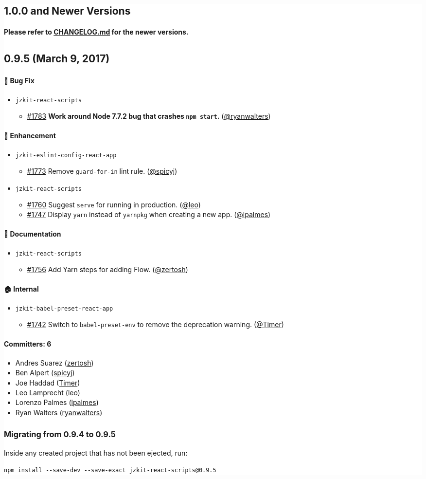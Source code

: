 ## 1.0.0 and Newer Versions

**Please refer to [CHANGELOG.md](./CHANGELOG.md) for the newer versions.**

## 0.9.5 (March 9, 2017)

#### :bug: Bug Fix

* `jzkit-react-scripts`

  * [#1783](https://github.com/facebook/jzkit-cli/pull/1783) **Work around Node 7.7.2 bug that crashes `npm start`.** ([@ryanwalters](https://github.com/ryanwalters))

#### :nail_care: Enhancement

* `jzkit-eslint-config-react-app`

  * [#1773](https://github.com/facebook/jzkit-cli/pull/1773) Remove `guard-for-in` lint rule. ([@spicyj](https://github.com/spicyj))

* `jzkit-react-scripts`
  * [#1760](https://github.com/facebook/jzkit-cli/pull/1760) Suggest `serve` for running in production. ([@leo](https://github.com/leo))
  * [#1747](https://github.com/facebook/jzkit-cli/pull/1747) Display `yarn` instead of `yarnpkg` when creating a new app. ([@lpalmes](https://github.com/lpalmes))

#### :memo: Documentation

* `jzkit-react-scripts`

  * [#1756](https://github.com/facebook/jzkit-cli/pull/1756) Add Yarn steps for adding Flow. ([@zertosh](https://github.com/zertosh))

#### :house: Internal

* `jzkit-babel-preset-react-app`

  * [#1742](https://github.com/facebook/jzkit-cli/pull/1742) Switch to `babel-preset-env` to remove the deprecation warning. ([@Timer](https://github.com/Timer))

#### Committers: 6
- Andres Suarez ([zertosh](https://github.com/zertosh))
- Ben Alpert ([spicyj](https://github.com/spicyj))
- Joe Haddad ([Timer](https://github.com/Timer))
- Leo Lamprecht ([leo](https://github.com/leo))
- Lorenzo Palmes ([lpalmes](https://github.com/lpalmes))
- Ryan Walters ([ryanwalters](https://github.com/ryanwalters))

### Migrating from 0.9.4 to 0.9.5

Inside any created project that has not been ejected, run:

```
npm install --save-dev --save-exact jzkit-react-scripts@0.9.5
```
